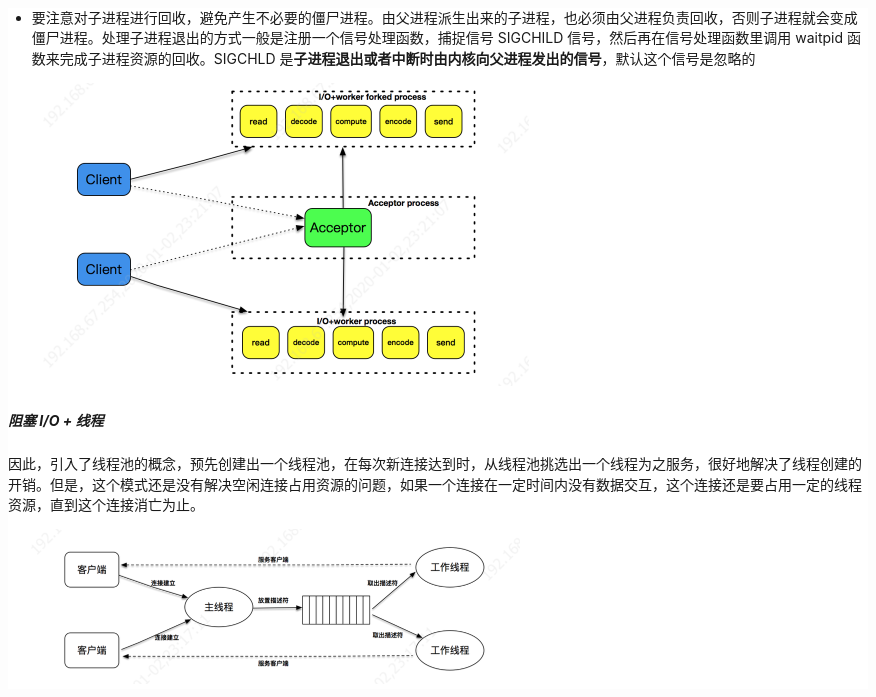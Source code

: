 - 要注意对子进程进行回收，避免产生不必要的僵尸进程。由父进程派生出来的子进程，也必须由父进程负责回收，否则子进程就会变成僵尸进程。处理子进程退出的方式一般是注册一个信号处理函数，捕捉信号 SIGCHILD 信号，然后再在信号处理函数里调用 waitpid 函数来完成子进程资源的回收。SIGCHLD 是**子进程退出或者中断时由内核向父进程发出的信号**，默认这个信号是忽略的

  <img src="asserts/image-20200102232132708.png" alt="image-20200102232132708" style="zoom:50%;" />
  
  

##### 阻塞 I/O + 线程

因此，引入了线程池的概念，预先创建出一个线程池，在每次新连接达到时，从线程池挑选出一个线程为之服务，很好地解决了线程创建的开销。但是，这个模式还是没有解决空闲连接占用资源的问题，如果一个连接在一定时间内没有数据交互，这个连接还是要占用一定的线程资源，直到这个连接消亡为止。

<img src="asserts/image-20200102231722129.png" alt="image-20200102231722129" style="zoom:50%;" />
